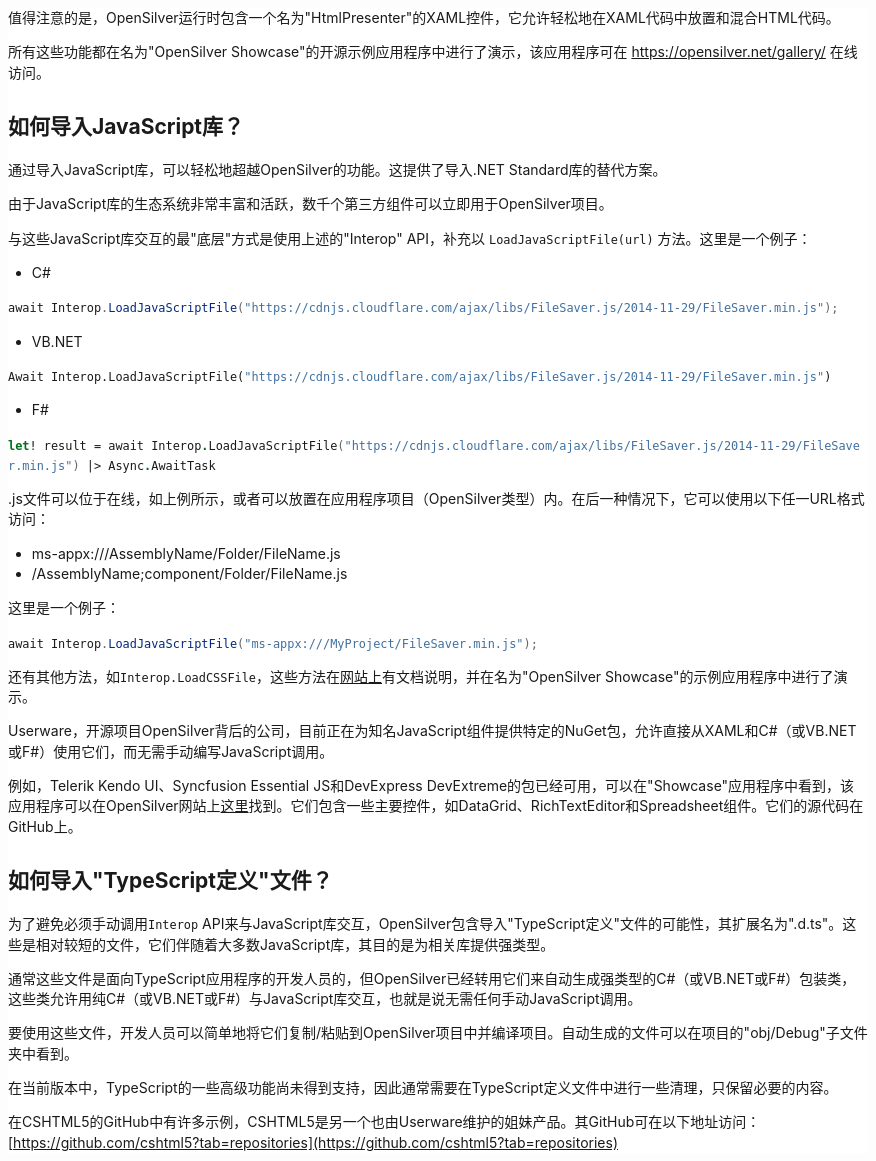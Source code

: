 值得注意的是，OpenSilver运行时包含一个名为"HtmlPresenter"的XAML控件，它允许轻松地在XAML代码中放置和混合HTML代码。

所有这些功能都在名为"OpenSilver Showcase"的开源示例应用程序中进行了演示，该应用程序可在 https://opensilver.net/gallery/ 在线访问。

## 如何导入JavaScript库？

通过导入JavaScript库，可以轻松地超越OpenSilver的功能。这提供了导入.NET Standard库的替代方案。

由于JavaScript库的生态系统非常丰富和活跃，数千个第三方组件可以立即用于OpenSilver项目。

与这些JavaScript库交互的最"底层"方式是使用上述的"Interop" API，补充以 `LoadJavaScriptFile(url)` 方法。这里是一个例子：

* C#
```csharp
await Interop.LoadJavaScriptFile("https://cdnjs.cloudflare.com/ajax/libs/FileSaver.js/2014-11-29/FileSaver.min.js");
```

* VB.NET
```vb
Await Interop.LoadJavaScriptFile("https://cdnjs.cloudflare.com/ajax/libs/FileSaver.js/2014-11-29/FileSaver.min.js")
```

* F#
```fsharp
let! result = await Interop.LoadJavaScriptFile("https://cdnjs.cloudflare.com/ajax/libs/FileSaver.js/2014-11-29/FileSaver.min.js") |> Async.AwaitTask
```

.js文件可以位于在线，如上例所示，或者可以放置在应用程序项目（OpenSilver类型）内。在后一种情况下，它可以使用以下任一URL格式访问：

* ms-appx:///AssemblyName/Folder/FileName.js
* /AssemblyName;component/Folder/FileName.js

这里是一个例子：
```csharp
await Interop.LoadJavaScriptFile("ms-appx:///MyProject/FileSaver.min.js");
```

还有其他方法，如`Interop.LoadCSSFile`，这些方法在[网站上](https://doc.opensilver.net/reference/OpenSilver.Interop.html)有文档说明，并在名为"OpenSilver Showcase"的示例应用程序中进行了演示。

Userware，开源项目OpenSilver背后的公司，目前正在为知名JavaScript组件提供特定的NuGet包，允许直接从XAML和C#（或VB.NET或F#）使用它们，而无需手动编写JavaScript调用。

例如，Telerik Kendo UI、Syncfusion Essential JS和DevExpress DevExtreme的包已经可用，可以在"Showcase"应用程序中看到，该应用程序可以在OpenSilver网站上[这里](https://opensilver.net/gallery/)找到。它们包含一些主要控件，如DataGrid、RichTextEditor和Spreadsheet组件。它们的源代码在GitHub上。

## 如何导入"TypeScript定义"文件？

为了避免必须手动调用`Interop` API来与JavaScript库交互，OpenSilver包含导入"TypeScript定义"文件的可能性，其扩展名为".d.ts"。这些是相对较短的文件，它们伴随着大多数JavaScript库，其目的是为相关库提供强类型。

通常这些文件是面向TypeScript应用程序的开发人员的，但OpenSilver已经转用它们来自动生成强类型的C#（或VB.NET或F#）包装类，这些类允许用纯C#（或VB.NET或F#）与JavaScript库交互，也就是说无需任何手动JavaScript调用。

要使用这些文件，开发人员可以简单地将它们复制/粘贴到OpenSilver项目中并编译项目。自动生成的文件可以在项目的"obj/Debug"子文件夹中看到。

在当前版本中，TypeScript的一些高级功能尚未得到支持，因此通常需要在TypeScript定义文件中进行一些清理，只保留必要的内容。

在CSHTML5的GitHub中有许多示例，CSHTML5是另一个也由Userware维护的姐妹产品。其GitHub可在以下地址访问：[https://github.com/cshtml5?tab=repositories](https://github.com/cshtml5?tab=repositories)